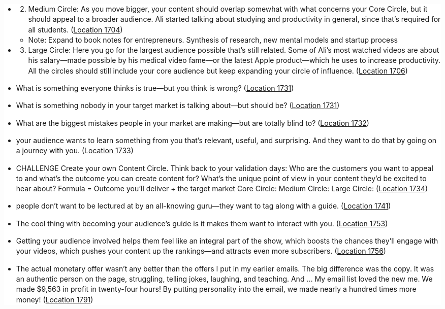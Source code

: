 
- 2. Medium Circle: As you move bigger, your content should overlap somewhat with what concerns your Core Circle, but it should appeal to a broader audience. Ali started talking about studying and productivity in general, since that’s required for all students. ([Location 1704](https://readwise.io/to_kindle?action=open&asin=B0C6PVW66J&location=1704))
    - Note: Expand to book notes for entrepreneurs. Synthesis of research, new mental models and startup process


- 3. Large Circle: Here you go for the largest audience possible that’s still related. Some of Ali’s most watched videos are about his salary—made possible by his medical video fame—or the latest Apple product—which he uses to increase productivity. All the circles should still include your core audience but keep expanding your circle of influence. ([Location 1706](https://readwise.io/to_kindle?action=open&asin=B0C6PVW66J&location=1706))


- What is something everyone thinks is true—but you think is wrong? ([Location 1731](https://readwise.io/to_kindle?action=open&asin=B0C6PVW66J&location=1731))


- What is something nobody in your target market is talking about—but should be? ([Location 1731](https://readwise.io/to_kindle?action=open&asin=B0C6PVW66J&location=1731))


- What are the biggest mistakes people in your market are making—but are totally blind to? ([Location 1732](https://readwise.io/to_kindle?action=open&asin=B0C6PVW66J&location=1732))


- your audience wants to learn something from you that’s relevant, useful, and surprising. And they want to do that by going on a journey with you. ([Location 1733](https://readwise.io/to_kindle?action=open&asin=B0C6PVW66J&location=1733))


- CHALLENGE Create your own Content Circle. Think back to your validation days: Who are the customers you want to appeal to and what’s the outcome you can create content for? What’s the unique point of view in your content they’d be excited to hear about? Formula = Outcome you’ll deliver + the target market Core Circle: Medium Circle: Large Circle: ([Location 1734](https://readwise.io/to_kindle?action=open&asin=B0C6PVW66J&location=1734))


- people don’t want to be lectured at by an all-knowing guru—they want to tag along with a guide. ([Location 1741](https://readwise.io/to_kindle?action=open&asin=B0C6PVW66J&location=1741))


- The cool thing with becoming your audience’s guide is it makes them want to interact with you. ([Location 1753](https://readwise.io/to_kindle?action=open&asin=B0C6PVW66J&location=1753))


- Getting your audience involved helps them feel like an integral part of the show, which boosts the chances they’ll engage with your videos, which pushes your content up the rankings—and attracts even more subscribers. ([Location 1756](https://readwise.io/to_kindle?action=open&asin=B0C6PVW66J&location=1756))


- The actual monetary offer wasn’t any better than the offers I put in my earlier emails. The big difference was the copy. It was an authentic person on the page, struggling, telling jokes, laughing, and teaching. And … My email list loved the new me. We made $9,563 in profit in twenty-four hours! By putting personality into the email, we made nearly a hundred times more money! ([Location 1791](https://readwise.io/to_kindle?action=open&asin=B0C6PVW66J&location=1791))

